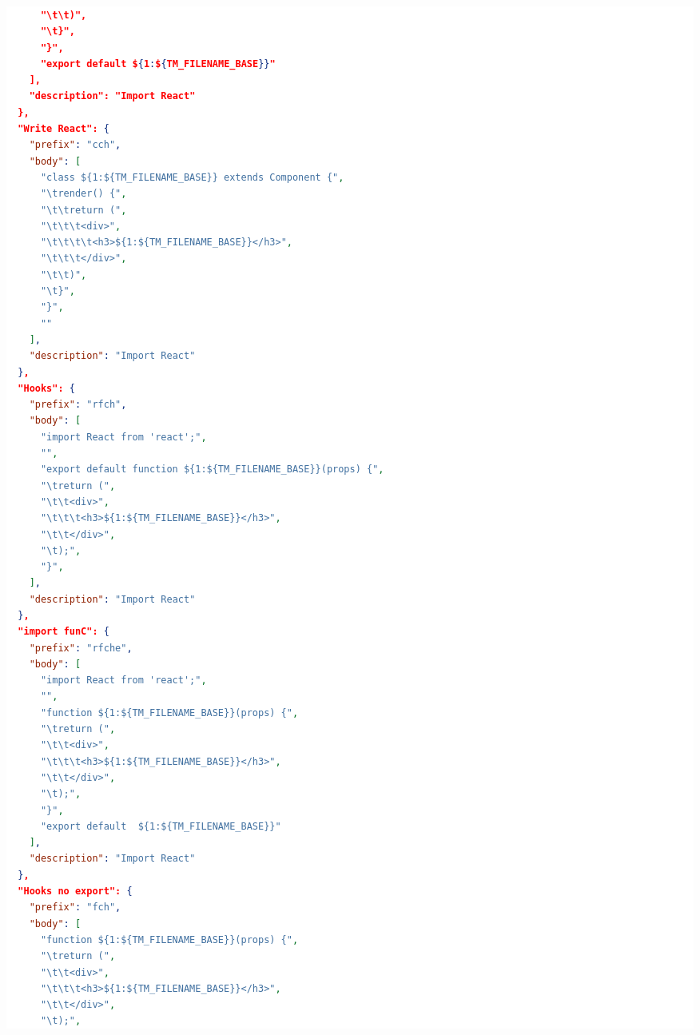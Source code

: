 ```json
      "\t\t)",
      "\t}",
      "}",
      "export default ${1:${TM_FILENAME_BASE}}"
    ],
    "description": "Import React"
  },
  "Write React": {
    "prefix": "cch",
    "body": [
      "class ${1:${TM_FILENAME_BASE}} extends Component {",
      "\trender() {",
      "\t\treturn (",
      "\t\t\t<div>",
      "\t\t\t\t<h3>${1:${TM_FILENAME_BASE}}</h3>",
      "\t\t\t</div>",
      "\t\t)",
      "\t}",
      "}",
      ""
    ],
    "description": "Import React"
  },
  "Hooks": {
    "prefix": "rfch",
    "body": [
      "import React from 'react';",
      "",
      "export default function ${1:${TM_FILENAME_BASE}}(props) {",
      "\treturn (",
      "\t\t<div>",
      "\t\t\t<h3>${1:${TM_FILENAME_BASE}}</h3>",
      "\t\t</div>",
      "\t);",
      "}",
    ],
    "description": "Import React"
  },
  "import funC": {
    "prefix": "rfche",
    "body": [
      "import React from 'react';",
      "",
      "function ${1:${TM_FILENAME_BASE}}(props) {",
      "\treturn (",
      "\t\t<div>",
      "\t\t\t<h3>${1:${TM_FILENAME_BASE}}</h3>",
      "\t\t</div>",
      "\t);",
      "}",
      "export default  ${1:${TM_FILENAME_BASE}}"
    ],
    "description": "Import React"
  },
  "Hooks no export": {
    "prefix": "fch",
    "body": [
      "function ${1:${TM_FILENAME_BASE}}(props) {",
      "\treturn (",
      "\t\t<div>",
      "\t\t\t<h3>${1:${TM_FILENAME_BASE}}</h3>",
      "\t\t</div>",
      "\t);",
```